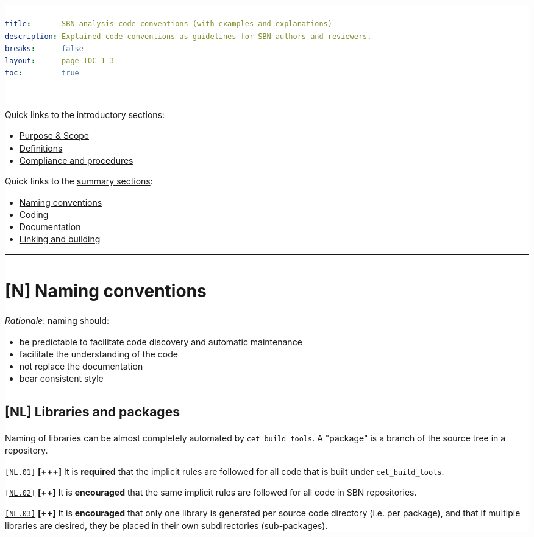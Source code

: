 ```yaml
---
title:       SBN analysis code conventions (with examples and explanations)
description: Explained code conventions as guidelines for SBN authors and reviewers.
breaks:      false
layout:      page_TOC_1_3
toc:         true
---
```


--------------------------------------------------------------------------------

Quick links to the [introductory sections](CodingConventions.md):
* [Purpose & Scope](CodingConventions.md#purpose--scope)
* [Definitions](CodingConventions.md#definitions)
* [Compliance and procedures](CodingConventions.md#compliance-and-procedures)

Quick links to the [summary sections](CodingConventionsList.md):
* [Naming conventions](CodingConventionsList.md#n-naming-conventions)
* [Coding](CodingConventionsList.md#c-coding)
* [Documentation](CodingConventionsList.md#d-documentation)
* [Linking and building](CodingConventionsList.md#l-linking-and-building)

--------------------------------------------------------------------------------


#   [N] Naming conventions   ###################################################

_Rationale_: naming should:
* be predictable to facilitate code discovery and automatic maintenance
* facilitate the understanding of the code
* not replace the documentation
* bear consistent style


##  [NL] Libraries and packages  ###########################################

Naming of libraries can be almost completely automated by `cet_build_tools`.
A "package" is a branch of the source tree in a repository.

[`[NL.01]`](#NL01) <span id="NL01"> **[+++]**
  It is **required** that the implicit rules are
  followed for all code that is built under `cet_build_tools`.

[`[NL.02]`](#NL02) <span id="NL02"> **[++]**
  It is **encouraged** that the same implicit rules
  are followed for all code in SBN repositories.

[`[NL.03]`](#NL03) <span id="NL03"> **[++]**
  It is **encouraged** that only one library is generated per source code
  directory (i.e. per package), and that if multiple libraries are desired,
  they be placed in their own subdirectories (sub-packages).
